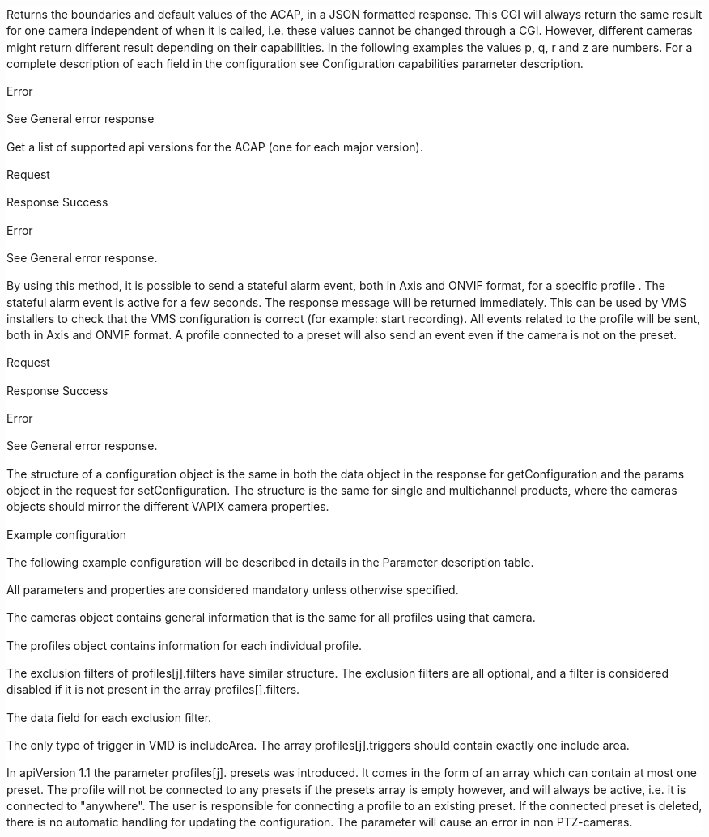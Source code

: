 Returns the boundaries and default values of the ACAP, in a JSON formatted response. This CGI will always return the same result for one camera independent of when it is called, i.e. these values cannot be changed through a CGI. However, different cameras might return different result depending on their capabilities. In the following examples the values p, q, r and z are numbers. For a complete description of each field in the configuration see Configuration capabilities parameter description.

Error

See General error response

Get a list of supported api versions for the ACAP (one for each major version).

Request

Response Success

Error

See General error response.

By using this method, it is possible to send a stateful alarm event, both in Axis and ONVIF format, for a specific profile <uid>. The stateful alarm event is active for a few seconds. The response message will be returned immediately. This can be used by VMS installers to check that the VMS configuration is correct (for example: start recording). All events related to the profile will be sent, both in Axis and ONVIF format. A profile connected to a preset will also send an event even if the camera is not on the preset.

Request

Response Success

Error

See General error response.

The structure of a configuration object is the same in both the data object in the response for getConfiguration and the params object in the request for setConfiguration. The structure is the same for single and multichannel products, where the cameras objects should mirror the different VAPIX camera properties.

Example configuration

The following example configuration will be described in details in the Parameter description table.

All parameters and properties are considered mandatory unless otherwise specified.

The cameras object contains general information that is the same for all profiles using that camera.

The profiles object contains information for each individual profile.

The exclusion filters of profiles[j].filters have similar structure. The exclusion filters are all optional, and a filter is considered disabled if it is not present in the array profiles[].filters.

The data field for each exclusion filter.

The only type of trigger in VMD is includeArea. The array profiles[j].triggers should contain exactly one include area.

In apiVersion 1.1 the parameter profiles[j]. presets was introduced. It comes in the form of an array which can contain at most one preset. The profile will not be connected to any presets if the presets array is empty however, and will always be active, i.e. it is connected to "anywhere". The user is responsible for connecting a profile to an existing preset. If the connected preset is deleted, there is no automatic handling for updating the configuration. The parameter will cause an error in non PTZ-cameras.
